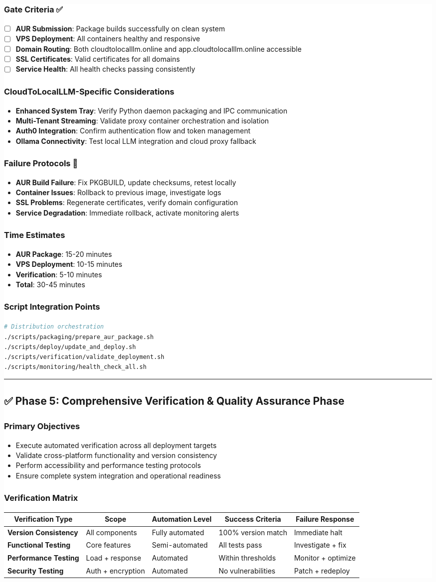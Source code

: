 ### **Gate Criteria** ✅
- [ ] **AUR Submission**: Package builds successfully on clean system
- [ ] **VPS Deployment**: All containers healthy and responsive
- [ ] **Domain Routing**: Both cloudtolocalllm.online and app.cloudtolocalllm.online accessible
- [ ] **SSL Certificates**: Valid certificates for all domains
- [ ] **Service Health**: All health checks passing consistently

### **CloudToLocalLLM-Specific Considerations**
- **Enhanced System Tray**: Verify Python daemon packaging and IPC communication
- **Multi-Tenant Streaming**: Validate proxy container orchestration and isolation
- **Auth0 Integration**: Confirm authentication flow and token management
- **Ollama Connectivity**: Test local LLM integration and cloud proxy fallback

### **Failure Protocols** 🚨
- **AUR Build Failure**: Fix PKGBUILD, update checksums, retest locally
- **Container Issues**: Rollback to previous image, investigate logs
- **SSL Problems**: Regenerate certificates, verify domain configuration
- **Service Degradation**: Immediate rollback, activate monitoring alerts

### **Time Estimates**
- **AUR Package**: 15-20 minutes
- **VPS Deployment**: 10-15 minutes
- **Verification**: 5-10 minutes
- **Total**: 30-45 minutes

### **Script Integration Points**
```bash
# Distribution orchestration
./scripts/packaging/prepare_aur_package.sh
./scripts/deploy/update_and_deploy.sh
./scripts/verification/validate_deployment.sh
./scripts/monitoring/health_check_all.sh
```

---

## ✅ **Phase 5: Comprehensive Verification & Quality Assurance Phase**

### **Primary Objectives**
- Execute automated verification across all deployment targets
- Validate cross-platform functionality and version consistency
- Perform accessibility and performance testing protocols
- Ensure complete system integration and operational readiness

### **Verification Matrix**

| Verification Type | Scope | Automation Level | Success Criteria | Failure Response |
|-------------------|-------|------------------|------------------|------------------|
| **Version Consistency** | All components | Fully automated | 100% version match | Immediate halt |
| **Functional Testing** | Core features | Semi-automated | All tests pass | Investigate + fix |
| **Performance Testing** | Load + response | Automated | Within thresholds | Monitor + optimize |
| **Security Testing** | Auth + encryption | Automated | No vulnerabilities | Patch + redeploy |
